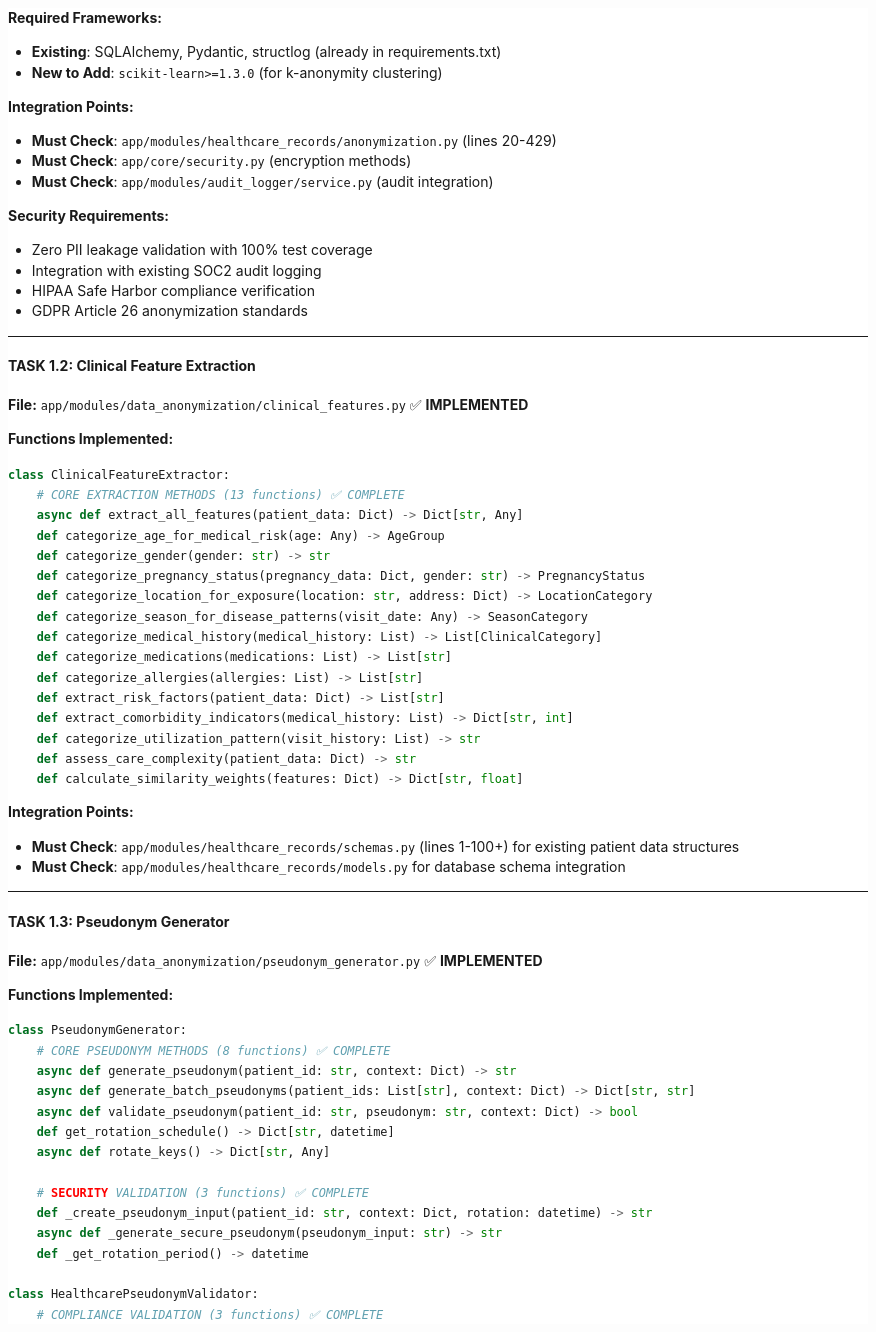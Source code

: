 **Required Frameworks:**
- **Existing**: SQLAlchemy, Pydantic, structlog (already in requirements.txt)
- **New to Add**: `scikit-learn>=1.3.0` (for k-anonymity clustering)

**Integration Points:**
- **Must Check**: `app/modules/healthcare_records/anonymization.py` (lines 20-429)
- **Must Check**: `app/core/security.py` (encryption methods)
- **Must Check**: `app/modules/audit_logger/service.py` (audit integration)

**Security Requirements:**
- Zero PII leakage validation with 100% test coverage
- Integration with existing SOC2 audit logging
- HIPAA Safe Harbor compliance verification
- GDPR Article 26 anonymization standards

---

#### **TASK 1.2: Clinical Feature Extraction**
**File:** `app/modules/data_anonymization/clinical_features.py` ✅ **IMPLEMENTED**

**Functions Implemented:**
```python
class ClinicalFeatureExtractor:
    # CORE EXTRACTION METHODS (13 functions) ✅ COMPLETE
    async def extract_all_features(patient_data: Dict) -> Dict[str, Any]
    def categorize_age_for_medical_risk(age: Any) -> AgeGroup
    def categorize_gender(gender: str) -> str  
    def categorize_pregnancy_status(pregnancy_data: Dict, gender: str) -> PregnancyStatus
    def categorize_location_for_exposure(location: str, address: Dict) -> LocationCategory
    def categorize_season_for_disease_patterns(visit_date: Any) -> SeasonCategory
    def categorize_medical_history(medical_history: List) -> List[ClinicalCategory]
    def categorize_medications(medications: List) -> List[str]
    def categorize_allergies(allergies: List) -> List[str]
    def extract_risk_factors(patient_data: Dict) -> List[str]
    def extract_comorbidity_indicators(medical_history: List) -> Dict[str, int]
    def categorize_utilization_pattern(visit_history: List) -> str
    def assess_care_complexity(patient_data: Dict) -> str
    def calculate_similarity_weights(features: Dict) -> Dict[str, float]
```

**Integration Points:**
- **Must Check**: `app/modules/healthcare_records/schemas.py` (lines 1-100+) for existing patient data structures
- **Must Check**: `app/modules/healthcare_records/models.py` for database schema integration

---

#### **TASK 1.3: Pseudonym Generator**
**File:** `app/modules/data_anonymization/pseudonym_generator.py` ✅ **IMPLEMENTED**

**Functions Implemented:**
```python
class PseudonymGenerator:
    # CORE PSEUDONYM METHODS (8 functions) ✅ COMPLETE
    async def generate_pseudonym(patient_id: str, context: Dict) -> str
    async def generate_batch_pseudonyms(patient_ids: List[str], context: Dict) -> Dict[str, str]
    async def validate_pseudonym(patient_id: str, pseudonym: str, context: Dict) -> bool
    def get_rotation_schedule() -> Dict[str, datetime]
    async def rotate_keys() -> Dict[str, Any]
    
    # SECURITY VALIDATION (3 functions) ✅ COMPLETE
    def _create_pseudonym_input(patient_id: str, context: Dict, rotation: datetime) -> str
    async def _generate_secure_pseudonym(pseudonym_input: str) -> str
    def _get_rotation_period() -> datetime

class HealthcarePseudonymValidator:
    # COMPLIANCE VALIDATION (3 functions) ✅ COMPLETE
```